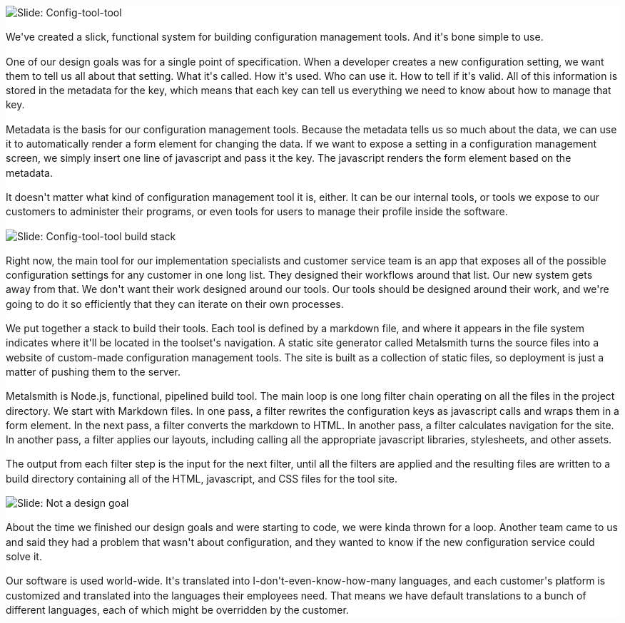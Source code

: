 ![Slide: Config-tool-tool](/static/slides/irrational_to_functional/irrational_to_functional.020.jpeg)

We've created a slick, functional system for building configuration management tools. And it's bone simple to use.

One of our design goals was for a single point of specification. When a developer creates a new configuration setting, we want them to tell us all about that setting. What it's called. How it's used. Who can use it. How to tell if it's valid. All of this information is stored in the metadata for the key, which means that each key can tell us everything we need to know about how to manage that key.

Metadata is the basis for our configuration management tools. Because the metadata tells us so much about the data, we can use it to automatically render a form element for changing the data. If we want to expose a setting in a configuration management screen, we simply insert one line of javascript and pass it the key. The javascript renders the form element based on the metadata.

It doesn't matter what kind of configuration management tool it is, either. It can be our internal tools, or tools we expose to our customers to administer their programs, or even tools for users to manage their profile inside the software.

![Slide: Config-tool-tool build stack](/static/slides/irrational_to_functional/irrational_to_functional.021.jpeg)

Right now, the main tool for our implementation specialists and customer service team is an app that exposes all of the possible configuration settings for any customer in one long list. They designed their workflows around that list. Our new system gets away from that. We don't want their work designed around our tools. Our tools should be designed around their work, and we're going to do it so efficiently that they can iterate on their own processes.

We put together a stack to build their tools. Each tool is defined by a markdown file, and where it appears in the file system indicates where it'll be located in the toolset's navigation. A static site generator called Metalsmith turns the source files into a website of custom-made configuration management tools. The site is built as a collection of static files, so deployment is just a matter of pushing them to the server.

Metalsmith is Node.js, functional, pipelined build tool. The main loop is one long filter chain operating on all the files in the project directory. We start with Markdown files. In one pass, a filter rewrites the configuration keys as javascript calls and wraps them in a form element. In the next pass, a filter converts the markdown to HTML. In another pass, a filter calculates navigation for the site. In another pass, a filter applies our layouts, including calling all the appropriate javascript libraries, stylesheets, and other assets.

The output from each filter step is the input for the next filter, until all the filters are applied and the resulting files are written to a build directory containing all of the HTML, javascript, and CSS files for the tool site.

![Slide: Not a design goal](/static/slides/irrational_to_functional/irrational_to_functional.022.jpeg)

About the time we finished our design goals and were starting to code, we were kinda thrown for a loop. Another team came to us and said they had a problem that wasn't about configuration, and they wanted to know if the new configuration service could solve it.

Our software is used world-wide. It's translated into I-don't-even-know-how-many languages, and each customer's platform is customized and translated into the languages their employees need. That means we have default translations to a bunch of different languages, each of which might be overridden by the customer.
